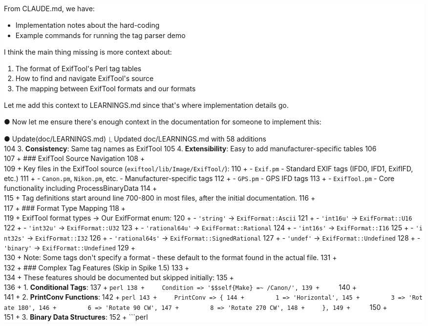   From CLAUDE.md, we have:
  - Implementation notes about the hard-coding
  - Example commands for running the tag parser demo

  I think the main thing missing is more context about:
  1. The format of ExifTool's Perl tag tables
  2. How to find and navigate ExifTool's source
  3. The mapping between ExifTool formats and our formats

  Let me add this context to LEARNINGS.md since that's where implementation details go.

● Now let me ensure there's enough context in the documentation for someone to implement this:

● Update(doc/LEARNINGS.md)
  ⎿  Updated doc/LEARNINGS.md with 58 additions                                                             
       104    3. **Consistency**: Same tag names as ExifTool
       105    4. **Extensibility**: Easy to add manufacturer-specific tables
       106    
       107 +  ### ExifTool Source Navigation
       108 +  
       109 +  Key files in the ExifTool source (`exiftool/lib/Image/ExifTool/`):
       110 +  - `Exif.pm` - Standard EXIF tags (IFD0, IFD1, ExifIFD, etc.)
       111 +  - `Canon.pm`, `Nikon.pm`, etc. - Manufacturer-specific tags
       112 +  - `GPS.pm` - GPS IFD tags
       113 +  - `ExifTool.pm` - Core functionality including ProcessBinaryData
       114 +  
       115 +  Tag definitions start around line 700-800 in most files, after the initial documentation.
       116 +  
       117 +  ### Format Type Mapping
       118 +  
       119 +  ExifTool format types → Our ExifFormat enum:
       120 +  - `'string'` → `ExifFormat::Ascii`
       121 +  - `'int16u'` → `ExifFormat::U16`
       122 +  - `'int32u'` → `ExifFormat::U32`
       123 +  - `'rational64u'` → `ExifFormat::Rational`
       124 +  - `'int16s'` → `ExifFormat::I16`
       125 +  - `'int32s'` → `ExifFormat::I32`
       126 +  - `'rational64s'` → `ExifFormat::SignedRational`
       127 +  - `'undef'` → `ExifFormat::Undefined`
       128 +  - `'binary'` → `ExifFormat::Undefined`
       129 +  
       130 +  Note: Some tags don't specify a format - these default to the format found in the actual file.
       131 +  
       132 +  ### Complex Tag Features (Skip in Spike 1.5)
       133 +  
       134 +  These features should be documented but skipped initially:
       135 +  
       136 +  1. **Conditional Tags**:
       137 +     ```perl
       138 +     Condition => '$$self{Make} =~ /Canon/',
       139 +     ```
       140 +  
       141 +  2. **PrintConv Functions**:
       142 +     ```perl
       143 +     PrintConv => {
       144 +         1 => 'Horizontal',
       145 +         3 => 'Rotate 180',
       146 +         6 => 'Rotate 90 CW',
       147 +         8 => 'Rotate 270 CW',
       148 +     },
       149 +     ```
       150 +  
       151 +  3. **Binary Data Structures**:
       152 +     ```perl
